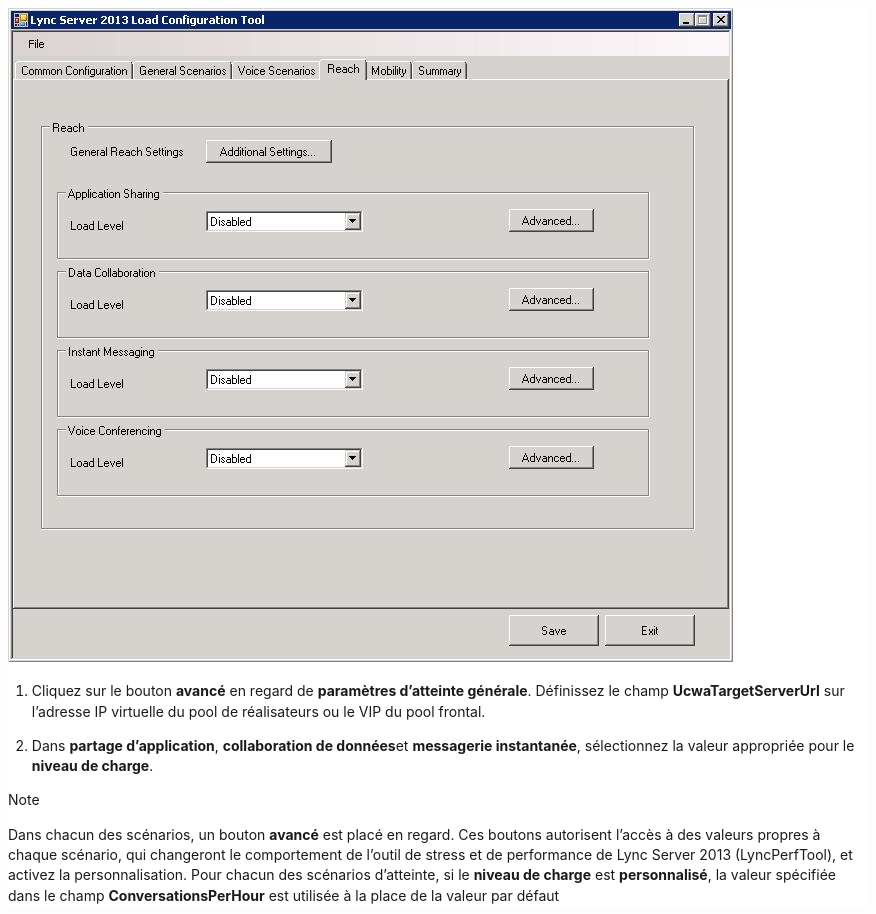 ![Onglet joindre](images/JJ945594.65ccf6de-0e8d-47ba-93f3-9dcb39d3fd62(OCS.15).jpg "Onglet joindre")

1.  Cliquez sur le bouton **avancé** en regard de **paramètres d’atteinte générale**. Définissez le champ **UcwaTargetServerUrl** sur l’adresse IP virtuelle du pool de réalisateurs ou le VIP du pool frontal.

2.  Dans **partage d’application**, **collaboration de données**et **messagerie instantanée**, sélectionnez la valeur appropriée pour le **niveau de charge**.

<div>


> [!NOTE]  
> Dans chacun des scénarios, un bouton <STRONG>avancé</STRONG> est placé en regard. Ces boutons autorisent l’accès à des valeurs propres à chaque scénario, qui changeront le comportement de l’outil de stress et de performance de Lync Server 2013 (LyncPerfTool), et activez la personnalisation. Pour chacun des scénarios d’atteinte, si le <STRONG>niveau de charge</STRONG> est <STRONG>personnalisé</STRONG>, la valeur spécifiée dans le champ <STRONG>ConversationsPerHour</STRONG> est utilisée à la place de la valeur par défaut

